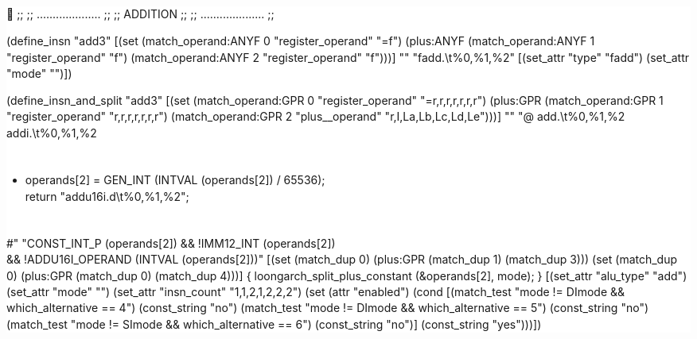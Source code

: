

;;
;;  ....................
;;
;;	ADDITION
;;
;;  ....................
;;

(define_insn "add<mode>3"
  [(set (match_operand:ANYF 0 "register_operand" "=f")
	(plus:ANYF (match_operand:ANYF 1 "register_operand" "f")
		   (match_operand:ANYF 2 "register_operand" "f")))]
  ""
  "fadd.<fmt>\t%0,%1,%2"
  [(set_attr "type" "fadd")
   (set_attr "mode" "<UNITMODE>")])

(define_insn_and_split "add<mode>3"
  [(set (match_operand:GPR 0 "register_operand" "=r,r,r,r,r,r,r")
	(plus:GPR (match_operand:GPR 1 "register_operand" "r,r,r,r,r,r,r")
		  (match_operand:GPR 2 "plus_<mode>_operand"
				       "r,I,La,Lb,Lc,Ld,Le")))]
  ""
  "@
   add.<d>\t%0,%1,%2
   addi.<d>\t%0,%1,%2
   #
   * operands[2] = GEN_INT (INTVAL (operands[2]) / 65536); \
     return \"addu16i.d\t%0,%1,%2\";
   #
   #
   #"
  "CONST_INT_P (operands[2]) && !IMM12_INT (operands[2]) \
   && !ADDU16I_OPERAND (INTVAL (operands[2]))"
  [(set (match_dup 0) (plus:GPR (match_dup 1) (match_dup 3)))
   (set (match_dup 0) (plus:GPR (match_dup 0) (match_dup 4)))]
  {
    loongarch_split_plus_constant (&operands[2], <MODE>mode);
  }
  [(set_attr "alu_type" "add")
   (set_attr "mode" "<MODE>")
   (set_attr "insn_count" "1,1,2,1,2,2,2")
   (set (attr "enabled")
      (cond
	[(match_test "<MODE>mode != DImode && which_alternative == 4")
	 (const_string "no")
	 (match_test "<MODE>mode != DImode && which_alternative == 5")
	 (const_string "no")
	 (match_test "<MODE>mode != SImode && which_alternative == 6")
	 (const_string "no")]
	(const_string "yes")))])
